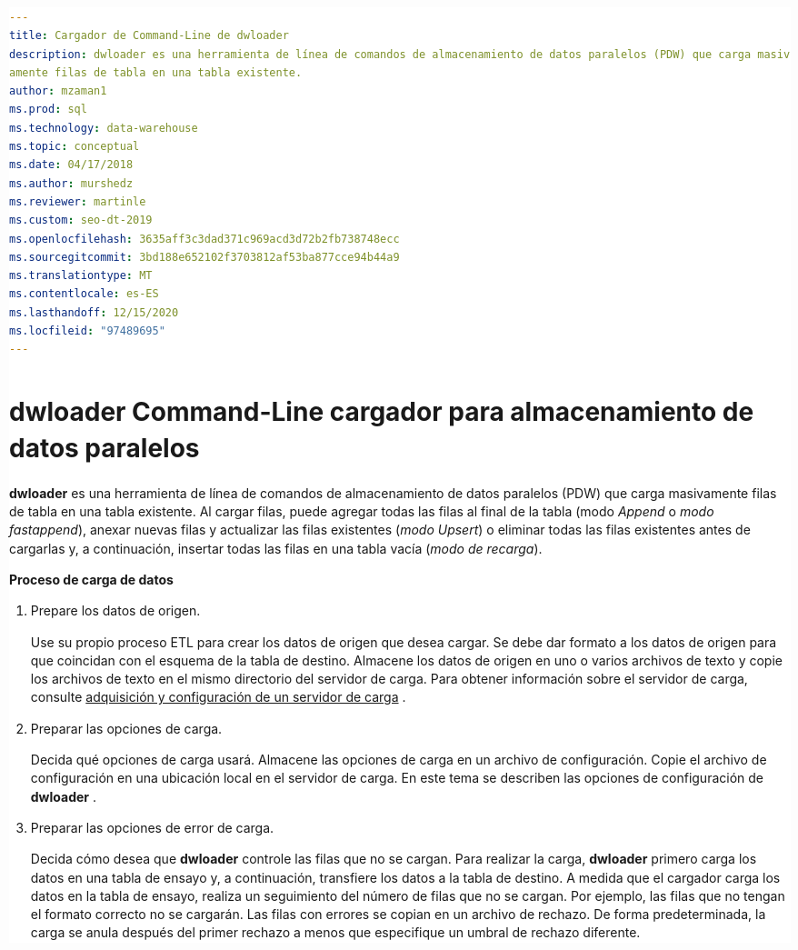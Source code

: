 ```yaml
---
title: Cargador de Command-Line de dwloader
description: dwloader es una herramienta de línea de comandos de almacenamiento de datos paralelos (PDW) que carga masivamente filas de tabla en una tabla existente.
author: mzaman1
ms.prod: sql
ms.technology: data-warehouse
ms.topic: conceptual
ms.date: 04/17/2018
ms.author: murshedz
ms.reviewer: martinle
ms.custom: seo-dt-2019
ms.openlocfilehash: 3635aff3c3dad371c969acd3d72b2fb738748ecc
ms.sourcegitcommit: 3bd188e652102f3703812af53ba877cce94b44a9
ms.translationtype: MT
ms.contentlocale: es-ES
ms.lasthandoff: 12/15/2020
ms.locfileid: "97489695"
---
```

# <a name="dwloader-command-line-loader-for-parallel-data-warehouse"></a>dwloader Command-Line cargador para almacenamiento de datos paralelos
**dwloader** es una herramienta de línea de comandos de almacenamiento de datos paralelos (PDW) que carga masivamente filas de tabla en una tabla existente. Al cargar filas, puede agregar todas las filas al final de la tabla (modo *Append* o *modo fastappend*), anexar nuevas filas y actualizar las filas existentes (*modo Upsert*) o eliminar todas las filas existentes antes de cargarlas y, a continuación, insertar todas las filas en una tabla vacía (*modo de recarga*).  
  
**Proceso de carga de datos**  
  
1.  Prepare los datos de origen.  
  
    Use su propio proceso ETL para crear los datos de origen que desea cargar. Se debe dar formato a los datos de origen para que coincidan con el esquema de la tabla de destino. Almacene los datos de origen en uno o varios archivos de texto y copie los archivos de texto en el mismo directorio del servidor de carga. Para obtener información sobre el servidor de carga, consulte [adquisición y configuración de un servidor de carga](acquire-and-configure-loading-server.md) .  
  
2.  Preparar las opciones de carga.  
  
    Decida qué opciones de carga usará. Almacene las opciones de carga en un archivo de configuración. Copie el archivo de configuración en una ubicación local en el servidor de carga. En este tema se describen las opciones de configuración de **dwloader** .  
  
3.  Preparar las opciones de error de carga.  
  
    Decida cómo desea que **dwloader** controle las filas que no se cargan. Para realizar la carga, **dwloader** primero carga los datos en una tabla de ensayo y, a continuación, transfiere los datos a la tabla de destino. A medida que el cargador carga los datos en la tabla de ensayo, realiza un seguimiento del número de filas que no se cargan. Por ejemplo, las filas que no tengan el formato correcto no se cargarán. Las filas con errores se copian en un archivo de rechazo. De forma predeterminada, la carga se anula después del primer rechazo a menos que especifique un umbral de rechazo diferente.  
  